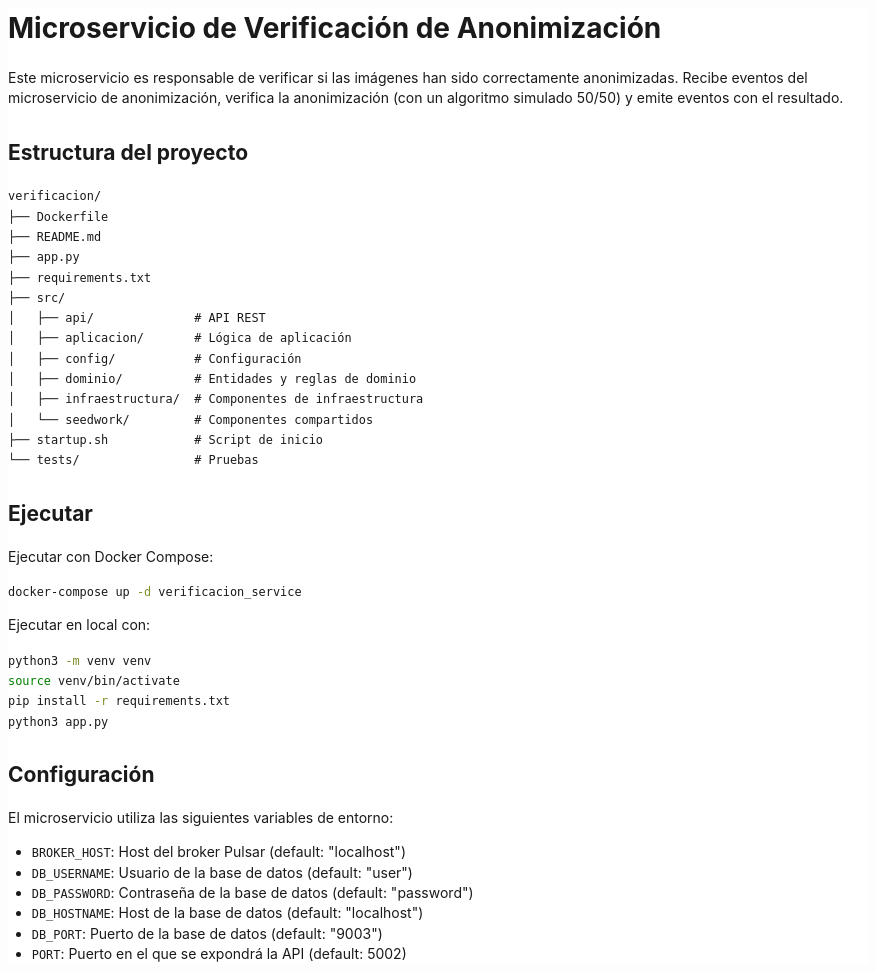 # Microservicio de Verificación de Anonimización

Este microservicio es responsable de verificar si las imágenes han sido correctamente anonimizadas. Recibe eventos del microservicio de anonimización, verifica la anonimización (con un algoritmo simulado 50/50) y emite eventos con el resultado.

## Estructura del proyecto

```
verificacion/
├── Dockerfile
├── README.md
├── app.py
├── requirements.txt
├── src/
│   ├── api/              # API REST
│   ├── aplicacion/       # Lógica de aplicación
│   ├── config/           # Configuración
│   ├── dominio/          # Entidades y reglas de dominio
│   ├── infraestructura/  # Componentes de infraestructura
│   └── seedwork/         # Componentes compartidos
├── startup.sh            # Script de inicio
└── tests/                # Pruebas
```

## Ejecutar

Ejecutar con Docker Compose:

```bash
docker-compose up -d verificacion_service
```

Ejecutar en local con:

```bash
python3 -m venv venv
source venv/bin/activate
pip install -r requirements.txt
python3 app.py
```

## Configuración

El microservicio utiliza las siguientes variables de entorno:

- `BROKER_HOST`: Host del broker Pulsar (default: "localhost")
- `DB_USERNAME`: Usuario de la base de datos (default: "user")
- `DB_PASSWORD`: Contraseña de la base de datos (default: "password") 
- `DB_HOSTNAME`: Host de la base de datos (default: "localhost")
- `DB_PORT`: Puerto de la base de datos (default: "9003")
- `PORT`: Puerto en el que se expondrá la API (default: 5002)
